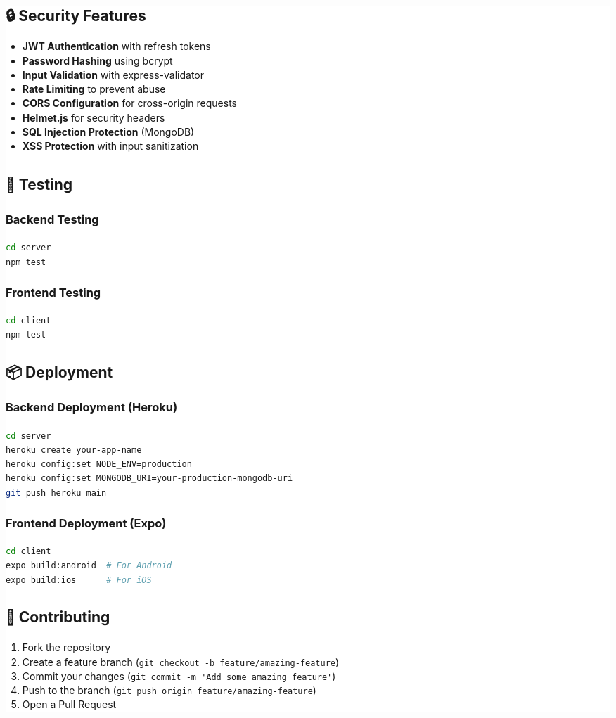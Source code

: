 ## 🔒 Security Features

- **JWT Authentication** with refresh tokens
- **Password Hashing** using bcrypt
- **Input Validation** with express-validator
- **Rate Limiting** to prevent abuse
- **CORS Configuration** for cross-origin requests
- **Helmet.js** for security headers
- **SQL Injection Protection** (MongoDB)
- **XSS Protection** with input sanitization

## 🧪 Testing

### Backend Testing
```bash
cd server
npm test
```

### Frontend Testing
```bash
cd client
npm test
```

## 📦 Deployment

### Backend Deployment (Heroku)
```bash
cd server
heroku create your-app-name
heroku config:set NODE_ENV=production
heroku config:set MONGODB_URI=your-production-mongodb-uri
git push heroku main
```

### Frontend Deployment (Expo)
```bash
cd client
expo build:android  # For Android
expo build:ios      # For iOS
```

## 🤝 Contributing

1. Fork the repository
2. Create a feature branch (`git checkout -b feature/amazing-feature`)
3. Commit your changes (`git commit -m 'Add some amazing feature'`)
4. Push to the branch (`git push origin feature/amazing-feature`)
5. Open a Pull Request
